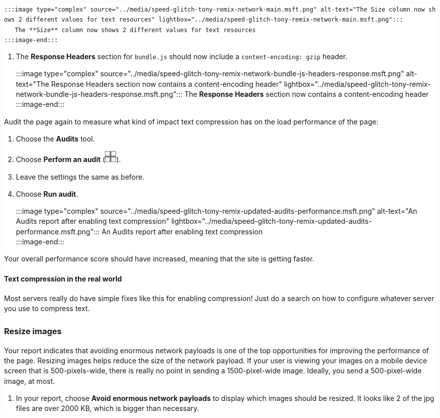     :::image type="complex" source="../media/speed-glitch-tony-remix-network-main.msft.png" alt-text="The Size column now shows 2 different values for text resources" lightbox="../media/speed-glitch-tony-remix-network-main.msft.png":::
       The **Size** column now shows 2 different values for text resources  
    :::image-end:::  
    
1.  The **Response Headers** section for `bundle.js` should now include a `content-encoding: gzip` header.
    
    :::image type="complex" source="../media/speed-glitch-tony-remix-network-bundle-js-headers-response.msft.png" alt-text="The Response Headers section now contains a content-encoding header" lightbox="../media/speed-glitch-tony-remix-network-bundle-js-headers-response.msft.png":::
       The **Response Headers** section now contains a content-encoding header  
    :::image-end:::  
    
Audit the page again to measure what kind of impact text compression has on the load performance of the page:  

1.  Choose the **Audits** tool.  
1.  Choose **Perform an audit** \(![Perform an audit](../media/perform-icon.msft.png)\).  
1.  Leave the settings the same as before.  
1.  Choose **Run audit**.  
    
    :::image type="complex" source="../media/speed-glitch-tony-remix-updated-audits-performance.msft.png" alt-text="An Audits report after enabling text compression" lightbox="../media/speed-glitch-tony-remix-updated-audits-performance.msft.png":::
       An Audits report after enabling text compression  
    :::image-end:::  
    
  Your overall performance score should have increased, meaning that the site is getting faster.  

#### Text compression in the real world  

Most servers really do have simple fixes like this for enabling compression!  Just do a search on how to configure whatever server you use to compress text.  

### Resize images  

Your report indicates that avoiding enormous network payloads is one of the top opportunities for improving the performance of the page.  Resizing images helps reduce the size of the network payload.  If your user is viewing your images on a mobile device screen that is 500-pixels-wide, there is really no point in sending a 1500-pixel-wide image.  Ideally, you send a 500-pixel-wide image, at most.  

1.  In your report, choose **Avoid enormous network payloads** to display which images should be resized.  It looks like 2 of the jpg files are over 2000 KB, which is bigger than necessary.  
    
    <!--
    :::image type="complex" source="../media/speed-glitch-tony-remix-updated-audits-performance-opportunities-expanded.msft.png" alt-text="Details about the properly size images opportunity" lightbox="../media/speed-glitch-tony-remix-updated-audits-performance-opportunities-expanded.msft.png":::
       Details about the properly size images opportunity  
    :::image-end:::  
    -->
    